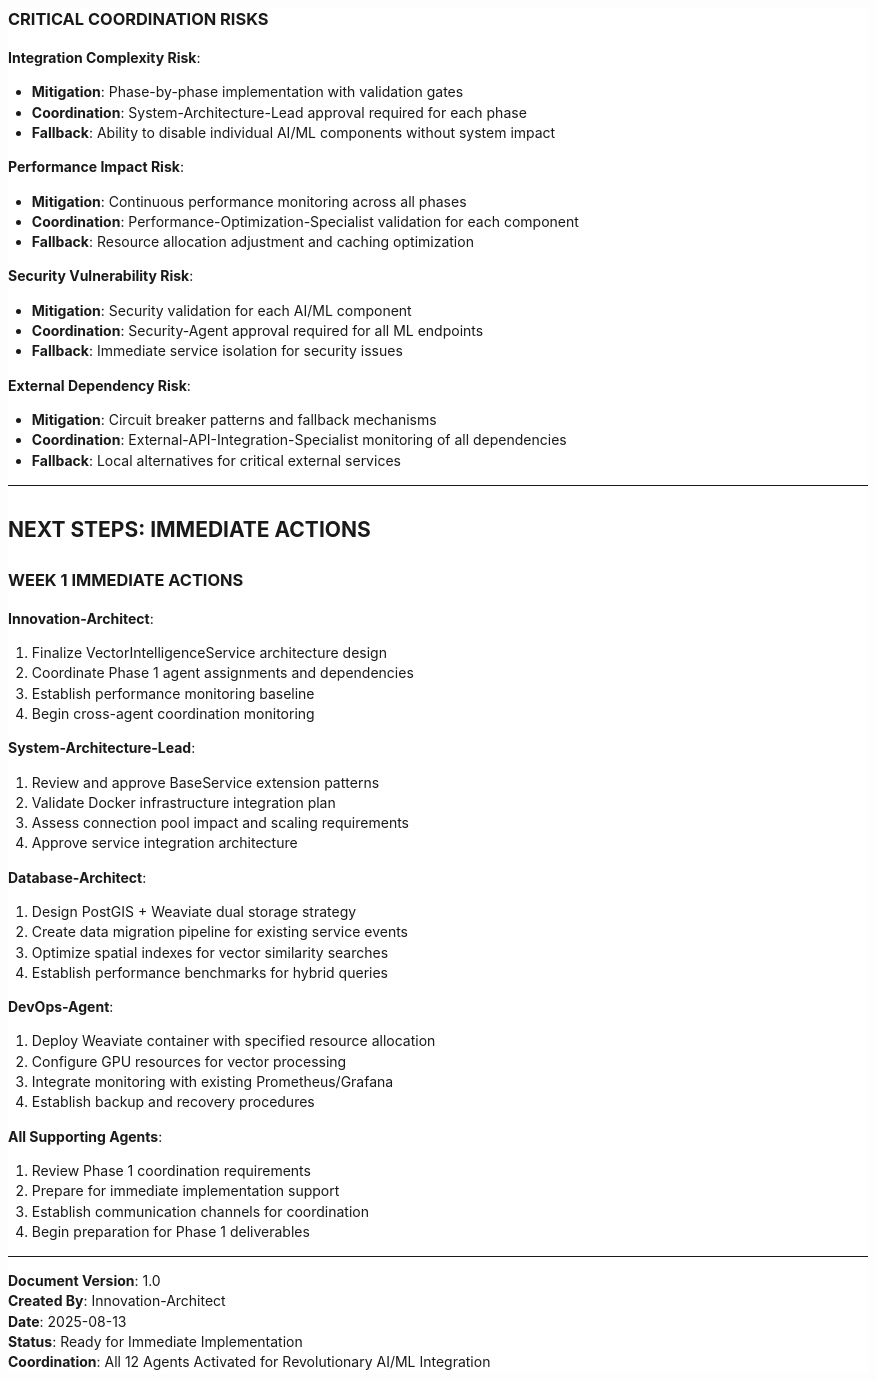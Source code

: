 ### CRITICAL COORDINATION RISKS

**Integration Complexity Risk**:
- **Mitigation**: Phase-by-phase implementation with validation gates
- **Coordination**: System-Architecture-Lead approval required for each phase
- **Fallback**: Ability to disable individual AI/ML components without system impact

**Performance Impact Risk**:
- **Mitigation**: Continuous performance monitoring across all phases
- **Coordination**: Performance-Optimization-Specialist validation for each component
- **Fallback**: Resource allocation adjustment and caching optimization

**Security Vulnerability Risk**:
- **Mitigation**: Security validation for each AI/ML component
- **Coordination**: Security-Agent approval required for all ML endpoints
- **Fallback**: Immediate service isolation for security issues

**External Dependency Risk**:
- **Mitigation**: Circuit breaker patterns and fallback mechanisms
- **Coordination**: External-API-Integration-Specialist monitoring of all dependencies
- **Fallback**: Local alternatives for critical external services

---

## NEXT STEPS: IMMEDIATE ACTIONS

### WEEK 1 IMMEDIATE ACTIONS

**Innovation-Architect**:
1. Finalize VectorIntelligenceService architecture design
2. Coordinate Phase 1 agent assignments and dependencies
3. Establish performance monitoring baseline
4. Begin cross-agent coordination monitoring

**System-Architecture-Lead**:
1. Review and approve BaseService extension patterns
2. Validate Docker infrastructure integration plan
3. Assess connection pool impact and scaling requirements
4. Approve service integration architecture

**Database-Architect**:
1. Design PostGIS + Weaviate dual storage strategy
2. Create data migration pipeline for existing service events
3. Optimize spatial indexes for vector similarity searches
4. Establish performance benchmarks for hybrid queries

**DevOps-Agent**:
1. Deploy Weaviate container with specified resource allocation
2. Configure GPU resources for vector processing
3. Integrate monitoring with existing Prometheus/Grafana
4. Establish backup and recovery procedures

**All Supporting Agents**:
1. Review Phase 1 coordination requirements
2. Prepare for immediate implementation support
3. Establish communication channels for coordination
4. Begin preparation for Phase 1 deliverables

---

**Document Version**: 1.0  
**Created By**: Innovation-Architect  
**Date**: 2025-08-13  
**Status**: Ready for Immediate Implementation  
**Coordination**: All 12 Agents Activated for Revolutionary AI/ML Integration